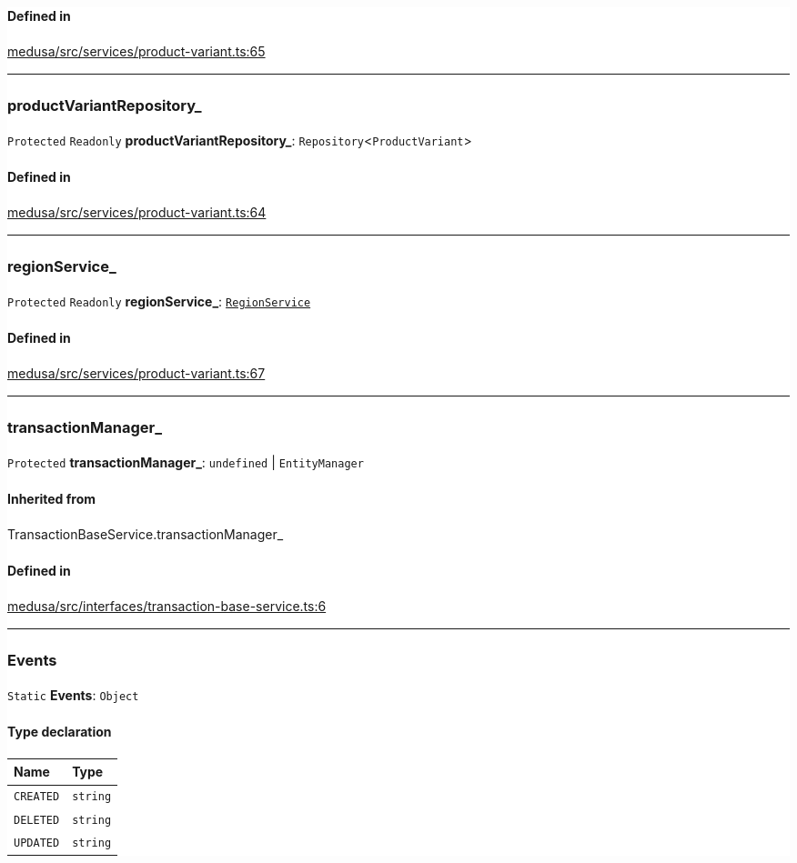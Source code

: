 #### Defined in

[medusa/src/services/product-variant.ts:65](https://github.com/medusajs/medusa/blob/0af6e5534/packages/medusa/src/services/product-variant.ts#L65)

___

### productVariantRepository\_

 `Protected` `Readonly` **productVariantRepository\_**: `Repository`<`ProductVariant`\>

#### Defined in

[medusa/src/services/product-variant.ts:64](https://github.com/medusajs/medusa/blob/0af6e5534/packages/medusa/src/services/product-variant.ts#L64)

___

### regionService\_

 `Protected` `Readonly` **regionService\_**: [`RegionService`](RegionService.md)

#### Defined in

[medusa/src/services/product-variant.ts:67](https://github.com/medusajs/medusa/blob/0af6e5534/packages/medusa/src/services/product-variant.ts#L67)

___

### transactionManager\_

 `Protected` **transactionManager\_**: `undefined` \| `EntityManager`

#### Inherited from

TransactionBaseService.transactionManager\_

#### Defined in

[medusa/src/interfaces/transaction-base-service.ts:6](https://github.com/medusajs/medusa/blob/0af6e5534/packages/medusa/src/interfaces/transaction-base-service.ts#L6)

___

### Events

 `Static` **Events**: `Object`

#### Type declaration

| Name | Type |
| :------ | :------ |
| `CREATED` | `string` |
| `DELETED` | `string` |
| `UPDATED` | `string` |
